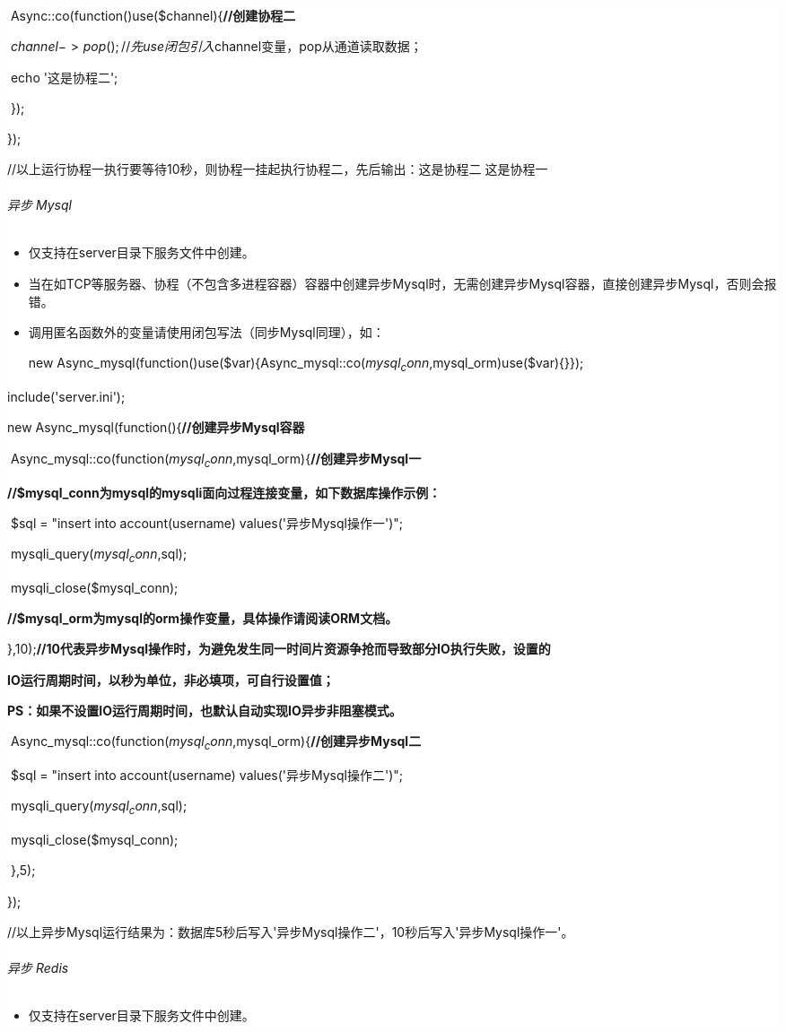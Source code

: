 ​    Async::co(function()use($channel){**//创建协程二**

​         $channel->pop();//先use闭包引入$channel变量，pop从通道读取数据；

​         echo '这是协程二';

  ​  }); 

});

//以上运行协程一执行要等待10秒，则协程一挂起执行协程二，先后输出：这是协程二   这是协程一

  

###### 异步 Mysql

- 仅支持在server目录下服务文件中创建。

- 当在如TCP等服务器、协程（不包含多进程容器）容器中创建异步Mysql时，无需创建异步Mysql容器，直接创建异步Mysql，否则会报错。

- 调用匿名函数外的变量请使用闭包写法（同步Mysql同理），如：

  new Async_mysql(function()use($var){Async_mysql::co($mysql_conn,$mysql_orm)use($var){}});

include('server.ini');

new Async_mysql(function(){**//创建异步Mysql容器**

​       Async_mysql::co(function($mysql_conn,$mysql_orm){**//创建异步Mysql一**

​       **//$mysql_conn为mysql的mysqli面向过程连接变量，如下数据库操作示例：**

​            $sql = "insert into account(username) values('异步Mysql操作一')";

​            mysqli_query($mysql_conn,$sql);

​            mysqli_close($mysql_conn);

​        **//$mysql_orm为mysql的orm操作变量，具体操作请阅读ORM文档。**

​        },10);**//10代表异步Mysql操作时，为避免发生同一时间片资源争抢而导致部分IO执行失败，设置的**

​        **IO运行周期时间，以秒为单位，非必填项，可自行设置值；**

​        **PS：如果不设置IO运行周期时间，也默认自动实现IO异步非阻塞模式。**  

​        Async_mysql::co(function($mysql_conn,$mysql_orm){**//创建异步Mysql二**

​             $sql = "insert into account(username) values('异步Mysql操作二')";

​             mysqli_query($mysql_conn,$sql);

​             mysqli_close($mysql_conn); 

​         },5);

}); 

//以上异步Mysql运行结果为：数据库5秒后写入'异步Mysql操作二'，10秒后写入'异步Mysql操作一'。



###### 异步 Redis

- 仅支持在server目录下服务文件中创建。
